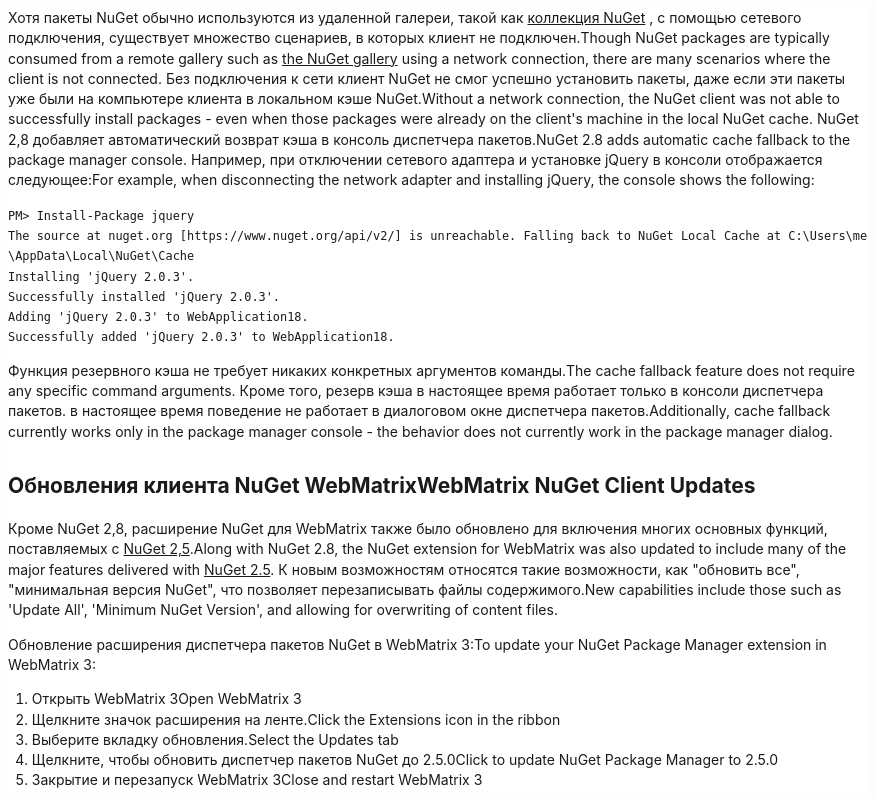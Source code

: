<span data-ttu-id="7eb3c-163">Хотя пакеты NuGet обычно используются из удаленной галереи, такой как [коллекция NuGet](http://www.nuget.org/) , с помощью сетевого подключения, существует множество сценариев, в которых клиент не подключен.</span><span class="sxs-lookup"><span data-stu-id="7eb3c-163">Though NuGet packages are typically consumed from a remote gallery such as [the NuGet gallery](http://www.nuget.org/) using a network connection, there are many scenarios where the client is not connected.</span></span> <span data-ttu-id="7eb3c-164">Без подключения к сети клиент NuGet не смог успешно установить пакеты, даже если эти пакеты уже были на компьютере клиента в локальном кэше NuGet.</span><span class="sxs-lookup"><span data-stu-id="7eb3c-164">Without a network connection, the NuGet client was not able to successfully install packages - even when those packages were already on the client's machine in the local NuGet cache.</span></span> <span data-ttu-id="7eb3c-165">NuGet 2,8 добавляет автоматический возврат кэша в консоль диспетчера пакетов.</span><span class="sxs-lookup"><span data-stu-id="7eb3c-165">NuGet 2.8 adds automatic cache fallback to the package manager console.</span></span> <span data-ttu-id="7eb3c-166">Например, при отключении сетевого адаптера и установке jQuery в консоли отображается следующее:</span><span class="sxs-lookup"><span data-stu-id="7eb3c-166">For example, when disconnecting the network adapter and installing jQuery, the console shows the following:</span></span>

    PM> Install-Package jquery
    The source at nuget.org [https://www.nuget.org/api/v2/] is unreachable. Falling back to NuGet Local Cache at C:\Users\me\AppData\Local\NuGet\Cache
    Installing 'jQuery 2.0.3'.
    Successfully installed 'jQuery 2.0.3'.
    Adding 'jQuery 2.0.3' to WebApplication18.
    Successfully added 'jQuery 2.0.3' to WebApplication18.

<span data-ttu-id="7eb3c-167">Функция резервного кэша не требует никаких конкретных аргументов команды.</span><span class="sxs-lookup"><span data-stu-id="7eb3c-167">The cache fallback feature does not require any specific command arguments.</span></span> <span data-ttu-id="7eb3c-168">Кроме того, резерв кэша в настоящее время работает только в консоли диспетчера пакетов. в настоящее время поведение не работает в диалоговом окне диспетчера пакетов.</span><span class="sxs-lookup"><span data-stu-id="7eb3c-168">Additionally, cache fallback currently works only in the package manager console - the behavior does not currently work in the package manager dialog.</span></span>

## <a name="webmatrix-nuget-client-updates"></a><span data-ttu-id="7eb3c-169">Обновления клиента NuGet WebMatrix</span><span class="sxs-lookup"><span data-stu-id="7eb3c-169">WebMatrix NuGet Client Updates</span></span>

<span data-ttu-id="7eb3c-170">Кроме NuGet 2,8, расширение NuGet для WebMatrix также было обновлено для включения многих основных функций, поставляемых с [NuGet 2,5](../release-notes/nuget-2.5.md).</span><span class="sxs-lookup"><span data-stu-id="7eb3c-170">Along with NuGet 2.8, the NuGet extension for WebMatrix was also updated to include many of the major features delivered with [NuGet 2.5](../release-notes/nuget-2.5.md).</span></span> <span data-ttu-id="7eb3c-171">К новым возможностям относятся такие возможности, как "обновить все", "минимальная версия NuGet", что позволяет перезаписывать файлы содержимого.</span><span class="sxs-lookup"><span data-stu-id="7eb3c-171">New capabilities include those such as 'Update All', 'Minimum NuGet Version', and allowing for overwriting of content files.</span></span>

<span data-ttu-id="7eb3c-172">Обновление расширения диспетчера пакетов NuGet в WebMatrix 3:</span><span class="sxs-lookup"><span data-stu-id="7eb3c-172">To update your NuGet Package Manager extension in WebMatrix 3:</span></span>

1. <span data-ttu-id="7eb3c-173">Открыть WebMatrix 3</span><span class="sxs-lookup"><span data-stu-id="7eb3c-173">Open WebMatrix 3</span></span>
1. <span data-ttu-id="7eb3c-174">Щелкните значок расширения на ленте.</span><span class="sxs-lookup"><span data-stu-id="7eb3c-174">Click the Extensions icon in the ribbon</span></span>
1. <span data-ttu-id="7eb3c-175">Выберите вкладку обновления.</span><span class="sxs-lookup"><span data-stu-id="7eb3c-175">Select the Updates tab</span></span>
1. <span data-ttu-id="7eb3c-176">Щелкните, чтобы обновить диспетчер пакетов NuGet до 2.5.0</span><span class="sxs-lookup"><span data-stu-id="7eb3c-176">Click to update NuGet Package Manager to 2.5.0</span></span>
1. <span data-ttu-id="7eb3c-177">Закрытие и перезапуск WebMatrix 3</span><span class="sxs-lookup"><span data-stu-id="7eb3c-177">Close and restart WebMatrix 3</span></span>
